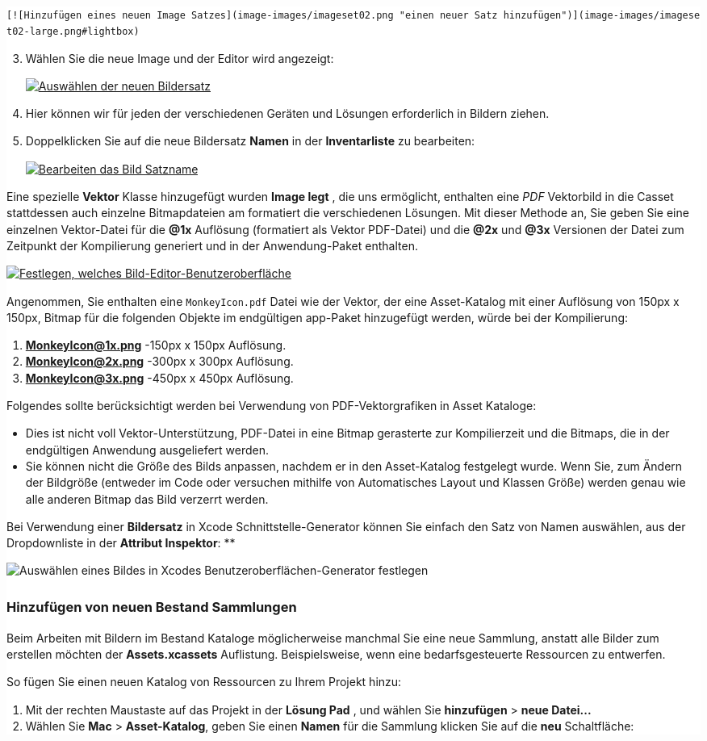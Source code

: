     [![Hinzufügen eines neuen Image Satzes](image-images/imageset02.png "einen neuer Satz hinzufügen")](image-images/imageset02-large.png#lightbox)
3. Wählen Sie die neue Image und der Editor wird angezeigt: 

    [![Auswählen der neuen Bildersatz](image-images/imageset03.png "den neuen Satz von Image auswählen")](image-images/imageset03-large.png#lightbox)
4. Hier können wir für jeden der verschiedenen Geräten und Lösungen erforderlich in Bildern ziehen. 
5. Doppelklicken Sie auf die neue Bildersatz **Namen** in der **Inventarliste** zu bearbeiten: 

    [![Bearbeiten das Bild Satzname](image-images/imageset04.png "bearbeiten das Bild Satzname")](image-images/imageset04-large.png#lightbox)
    
Eine spezielle **Vektor** Klasse hinzugefügt wurden **Image legt** , die uns ermöglicht, enthalten eine _PDF_ Vektorbild in die Casset stattdessen auch einzelne Bitmapdateien am formatiert die verschiedenen Lösungen. Mit dieser Methode an, Sie geben Sie eine einzelnen Vektor-Datei für die **@1x** Auflösung (formatiert als Vektor PDF-Datei) und die **@2x** und **@3x** Versionen der Datei zum Zeitpunkt der Kompilierung generiert und in der Anwendung-Paket enthalten.

[![Festlegen, welches Bild-Editor-Benutzeroberfläche](image-images/imageset05.png "festlegen, welches Bild-Editor-Benutzeroberfläche")](image-images/imageset05-large.png#lightbox)

Angenommen, Sie enthalten eine `MonkeyIcon.pdf` Datei wie der Vektor, der eine Asset-Katalog mit einer Auflösung von 150px x 150px, Bitmap für die folgenden Objekte im endgültigen app-Paket hinzugefügt werden, würde bei der Kompilierung:

1. **MonkeyIcon@1x.png** -150px x 150px Auflösung.
2. **MonkeyIcon@2x.png** -300px x 300px Auflösung.
3. **MonkeyIcon@3x.png** -450px x 450px Auflösung.

Folgendes sollte berücksichtigt werden bei Verwendung von PDF-Vektorgrafiken in Asset Kataloge:

- Dies ist nicht voll Vektor-Unterstützung, PDF-Datei in eine Bitmap gerasterte zur Kompilierzeit und die Bitmaps, die in der endgültigen Anwendung ausgeliefert werden.
- Sie können nicht die Größe des Bilds anpassen, nachdem er in den Asset-Katalog festgelegt wurde. Wenn Sie, zum Ändern der Bildgröße (entweder im Code oder versuchen mithilfe von Automatisches Layout und Klassen Größe) werden genau wie alle anderen Bitmap das Bild verzerrt werden.

Bei Verwendung einer **Bildersatz** in Xcode Schnittstelle-Generator können Sie einfach den Satz von Namen auswählen, aus der Dropdownliste in der **Attribut Inspektor**: **

![Auswählen eines Bildes in Xcodes Benutzeroberflächen-Generator festlegen](image-images/imageset06.png "wählen ein Image in Xcodes Benutzeroberflächen-Generator festlegen")

<a name="Adding-new-Assets-Collections"/>

### <a name="adding-new-assets-collections"></a>Hinzufügen von neuen Bestand Sammlungen

Beim Arbeiten mit Bildern im Bestand Kataloge möglicherweise manchmal Sie eine neue Sammlung, anstatt alle Bilder zum erstellen möchten der **Assets.xcassets** Auflistung. Beispielsweise, wenn eine bedarfsgesteuerte Ressourcen zu entwerfen.

So fügen Sie einen neuen Katalog von Ressourcen zu Ihrem Projekt hinzu:

1. Mit der rechten Maustaste auf das Projekt in der **Lösung Pad** , und wählen Sie **hinzufügen** > **neue Datei...**
2. Wählen Sie **Mac** > **Asset-Katalog**, geben Sie einen **Namen** für die Sammlung klicken Sie auf die **neu** Schaltfläche: 
